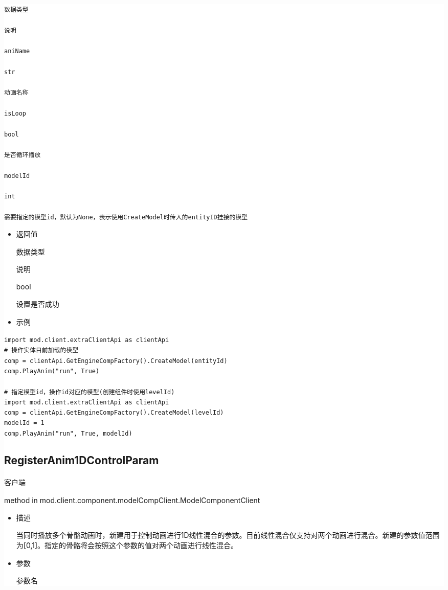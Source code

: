     数据类型
    
    说明
    
    aniName
    
    str
    
    动画名称
    
    isLoop
    
    bool
    
    是否循环播放
    
    modelId
    
    int
    
    需要指定的模型id，默认为None，表示使用CreateModel时传入的entityID挂接的模型
    
*   返回值
    
    数据类型
    
    说明
    
    bool
    
    设置是否成功
    
*   示例
    

```
import mod.client.extraClientApi as clientApi
# 操作实体目前加载的模型
comp = clientApi.GetEngineCompFactory().CreateModel(entityId)
comp.PlayAnim("run", True)

# 指定模型id，操作id对应的模型(创建组件时使用levelId)
import mod.client.extraClientApi as clientApi
comp = clientApi.GetEngineCompFactory().CreateModel(levelId)
modelId = 1
comp.PlayAnim("run", True, modelId)

```

##  RegisterAnim1DControlParam

客户端

method in mod.client.component.modelCompClient.ModelComponentClient

*   描述
    
    当同时播放多个骨骼动画时，新建用于控制动画进行1D线性混合的参数。目前线性混合仅支持对两个动画进行混合。新建的参数值范围为\[0,1\]。指定的骨骼将会按照这个参数的值对两个动画进行线性混合。
    
*   参数
    
    参数名
    
